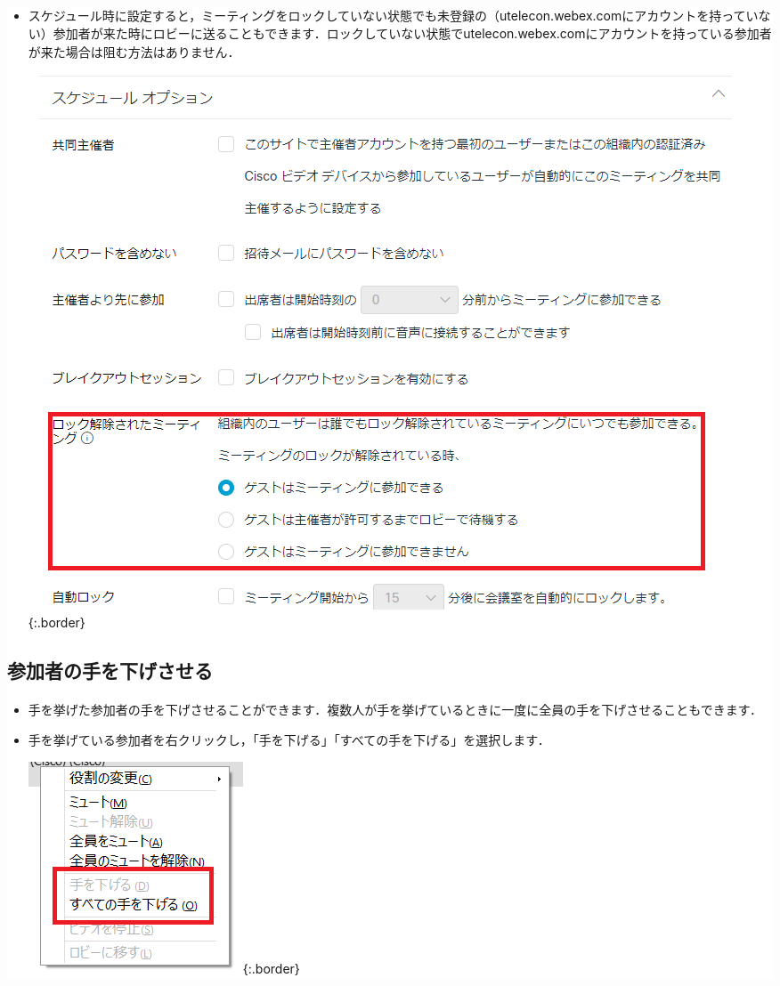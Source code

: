* スケジュール時に設定すると，ミーティングをロックしていない状態でも未登録の（utelecon.webex.comにアカウントを持っていない）参加者が来た時にロビーに送ることもできます．ロックしていない状態でutelecon.webex.comにアカウントを持っている参加者が来た場合は阻む方法はありません．

	![](img/webex_guest_on_unlocked_meet.png){:.border}

## 参加者の手を下げさせる

* 手を挙げた参加者の手を下げさせることができます．複数人が手を挙げているときに一度に全員の手を下げさせることもできます．
* 手を挙げている参加者を右クリックし，「手を下げる」「すべての手を下げる」を選択します．

	![](img/webex_lower_hands.png){:.border}
